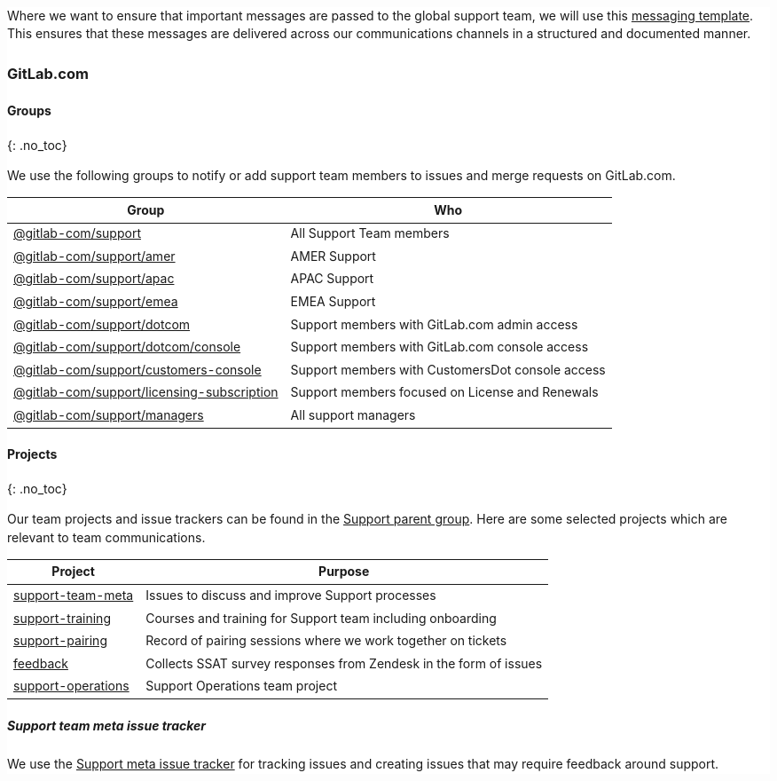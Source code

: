 Where we want to ensure that important messages are passed to the global support team, we will use this [messaging template](https://gitlab.com/gitlab-com/support/managers/leadership-sync/-/blob/master/.gitlab/issue_templates/support-message-plan.md). This ensures that these messages are delivered across our communications channels in a structured and documented manner.

### GitLab.com

#### Groups
{: .no_toc}

We use the following groups to notify or add support team members to issues and merge requests on
GitLab.com.

| Group                                                                          | Who                      |
|--------------------------------------------------------------------------------|--------------------------|
| [@gitlab-com/support](https://gitlab.com/gitlab-com/support)                   | All Support Team members |
| [@gitlab-com/support/amer](https://gitlab.com/gitlab-com/support/amer)         | AMER Support             |
| [@gitlab-com/support/apac](https://gitlab.com/gitlab-com/support/apac)         | APAC Support             |
| [@gitlab-com/support/emea](https://gitlab.com/gitlab-com/support/emea)         | EMEA Support             |
| [@gitlab-com/support/dotcom](https://gitlab.com/gitlab-com/support/dotcom)     | Support members with GitLab.com admin access |
| [@gitlab-com/support/dotcom/console](https://gitlab.com/gitlab-com/support/dotcom/console) | Support members with GitLab.com console access |
| [@gitlab-com/support/customers-console](https://gitlab.com/gitlab-com/support/customers-console) | Support members with CustomersDot console access |
| [@gitlab-com/support/licensing-subscription](https://gitlab.com/gitlab-com/support/licensing-subscription) | Support members focused on License and Renewals |
| [@gitlab-com/support/managers](https://gitlab.com/gitlab-com/support/managers) | All support managers     |

#### Projects
{: .no_toc}

Our team projects and issue trackers can be found in the
[Support parent group](https://gitlab.com/gitlab-com/support). Here are some selected projects
which are relevant to team communications.

| Project | Purpose |
|---------|---------|
| [support-team-meta](https://gitlab.com/gitlab-com/support/support-team-meta) | Issues to discuss and improve Support processes |
| [support-training](https://gitlab.com/gitlab-com/support/support-training) | Courses and training for Support team including onboarding |
| [support-pairing](https://gitlab.com/gitlab-com/support/support-pairing) | Record of pairing sessions where we work together on tickets |
| [feedback](https://gitlab.com/gitlab-com/support/feedback) | Collects SSAT survey responses from Zendesk in the form of issues |
| [support-operations](https://gitlab.com/gitlab-com/support/support-ops/support-ops-project) | Support Operations team project |


##### Support team meta issue tracker

We use the [Support meta issue tracker](https://gitlab.com/gitlab-com/support/support-team-meta/issues) for tracking issues
and creating issues that may require feedback around support.
